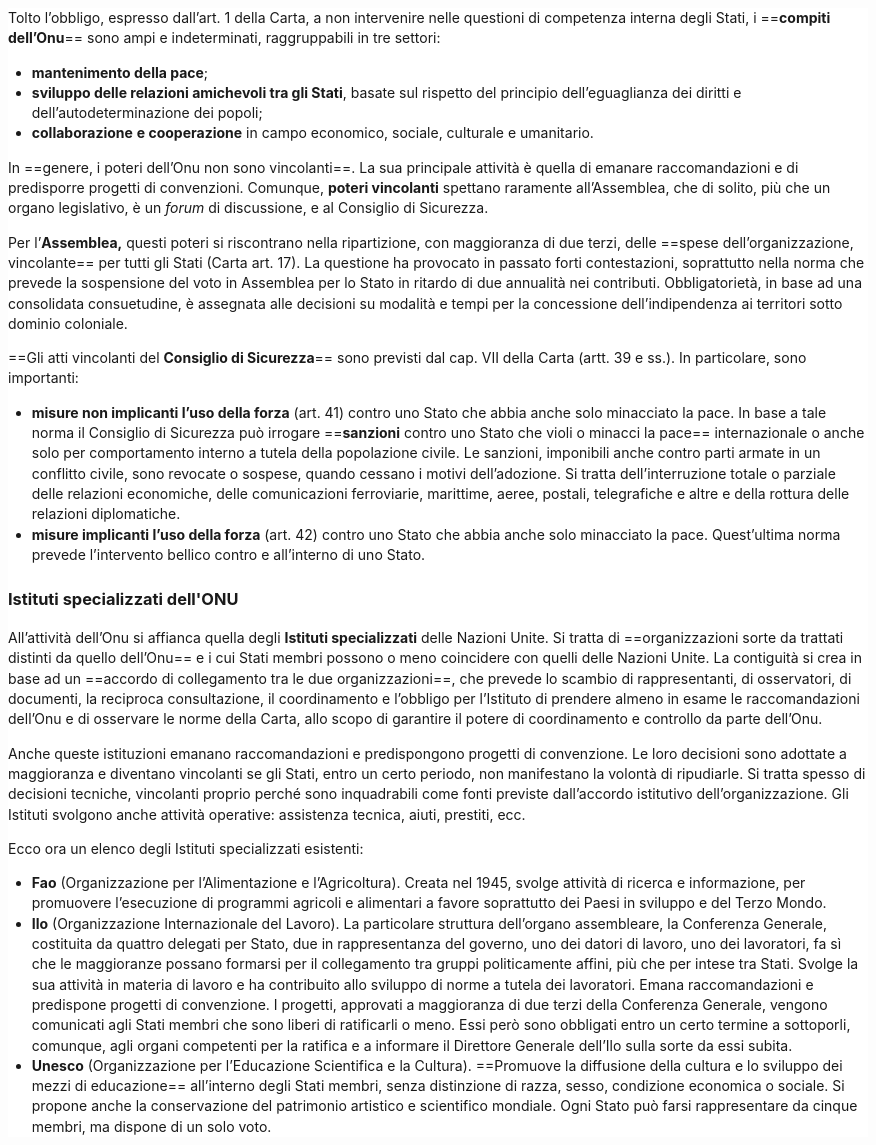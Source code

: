 Tolto l’obbligo, espresso dall’art. 1 della Carta, a non intervenire nelle questioni di competenza interna degli Stati, i ==**compiti dell’Onu**== sono ampi e indeterminati, raggruppabili in tre settori:
- **mantenimento della pace**;
- **sviluppo delle relazioni amichevoli tra gli Stati**, basate sul rispetto del principio dell’eguaglianza dei diritti e dell’autodeterminazione dei popoli;
- **collaborazione** **e cooperazione** in campo economico, sociale, culturale e umanitario.

In ==genere, i poteri dell’Onu non sono vincolanti==. La sua principale attività è quella di emanare raccomandazioni e di predisporre progetti di convenzioni. Comunque, **poteri vincolanti** spettano raramente all’Assemblea, che di solito, più che un organo legislativo, è un _forum_ di discussione, e al Consiglio di Sicurezza.

Per l’**Assemblea,** questi poteri si riscontrano nella ripartizione, con maggioranza di due terzi, delle ==spese dell’organizzazione, vincolante== per tutti gli Stati (Carta art. 17). La questione ha provocato in passato forti contestazioni, soprattutto nella norma che prevede la sospensione del voto in Assemblea per lo Stato in ritardo di due annualità nei contributi. Obbligatorietà, in base ad una consolidata consuetudine, è assegnata alle decisioni su modalità e tempi per la concessione dell’indipendenza ai territori sotto dominio coloniale.


==Gli atti vincolanti del **Consiglio di Sicurezza**== sono previsti dal cap. VII della Carta (artt. 39 e ss.). In particolare, sono importanti:
- **misure non implicanti l’uso della forza** (art. 41) contro uno Stato che abbia anche solo minacciato la pace. In base a tale norma il Consiglio di Sicurezza può irrogare ==**sanzioni** contro uno Stato che violi o minacci la pace== internazionale o anche solo per comportamento interno a tutela della popolazione civile. Le sanzioni, imponibili anche contro parti armate in un conflitto civile, sono revocate o sospese, quando cessano i motivi dell’adozione. Si tratta dell’interruzione totale o parziale delle relazioni economiche, delle comunicazioni ferroviarie, marittime, aeree, postali, telegrafiche e altre e della rottura delle relazioni diplomatiche.
- **misure implicanti l’uso della forza** (art. 42) contro uno Stato che abbia anche solo minacciato la pace. Quest’ultima norma prevede l’intervento bellico contro e all’interno di uno Stato.

### Istituti specializzati dell'ONU
All’attività dell’Onu si affianca quella degli **Istituti specializzati** delle Nazioni Unite. Si tratta di ==organizzazioni sorte da trattati distinti da quello dell’Onu== e i cui Stati membri possono o meno coincidere con quelli delle Nazioni Unite. La contiguità si crea in base ad un ==accordo di collegamento tra le due organizzazioni==, che prevede lo scambio di rappresentanti, di osservatori, di documenti, la reciproca consultazione, il coordinamento e l’obbligo per l’Istituto di prendere almeno in esame le raccomandazioni dell’Onu e di osservare le norme della Carta, allo scopo di garantire il potere di coordinamento e controllo da parte dell’Onu.

Anche queste istituzioni emanano raccomandazioni e predispongono progetti di convenzione. Le loro decisioni sono adottate a maggioranza e diventano vincolanti se gli Stati, entro un certo periodo, non manifestano la volontà di ripudiarle. Si tratta spesso di decisioni tecniche, vincolanti proprio perché sono inquadrabili come fonti previste dall’accordo istitutivo dell’organizzazione. Gli Istituti svolgono anche attività operative: assistenza tecnica, aiuti, prestiti, ecc.

Ecco ora un elenco degli Istituti specializzati esistenti:
- **Fao** (Organizzazione per l’Alimentazione e l’Agricoltura). Creata nel 1945, svolge attività di ricerca e informazione, per promuovere l’esecuzione di programmi agricoli e alimentari a favore soprattutto dei Paesi in sviluppo e del Terzo Mondo.
- **Ilo** (Organizzazione Internazionale del Lavoro). La particolare struttura dell’organo assembleare, la Conferenza Generale, costituita da quattro delegati per Stato, due in rappresentanza del governo, uno dei datori di lavoro, uno dei lavoratori, fa sì che le maggioranze possano formarsi per il collegamento tra gruppi politicamente affini, più che per intese tra Stati. Svolge la sua attività in materia di lavoro e ha contribuito allo sviluppo di norme a tutela dei lavoratori. Emana raccomandazioni e predispone progetti di convenzione. I progetti, approvati a maggioranza di due terzi della Conferenza Generale, vengono comunicati agli Stati membri che sono liberi di ratificarli o meno. Essi però sono obbligati entro un certo termine a sottoporli, comunque, agli organi competenti per la ratifica e a informare il Direttore Generale dell’Ilo sulla sorte da essi subita.
- **Unesco** (Organizzazione per l’Educazione Scientifica e la Cultura). ==Promuove la diffusione della cultura e lo sviluppo dei mezzi di educazione== all’interno degli Stati membri, senza distinzione di razza, sesso, condizione economica o sociale. Si propone anche la conservazione del patrimonio artistico e scientifico mondiale. Ogni Stato può farsi rappresentare da cinque membri, ma dispone di un solo voto.